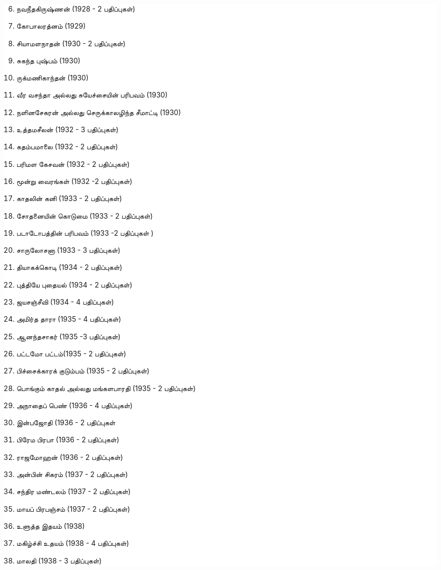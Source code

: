 6.  நவநீதகிருஷ்ணன் (1928 - 2 பதிப்புகள்)

7.  கோபாலரத்னம் (1929)

8.  சியாமளநாதன் (1930 - 2 பதிப்புகள்)

9.  சுகந்த புஷ்பம் (1930)

10. ருக்மணிகாந்தன் (1930)

11. வீர வசந்தா அல்லது சுயேச்சையின் பரிபவம் (1930)

12. நளினசேகரன் அல்லது செருக்காலழிந்த சீமாட்டி (1930)

13. உத்தமசீலன் (1932 - 3 பதிப்புகள்)

14. கதம்பமாலை (1932 - 2 பதிப்புகள்)

15. பரிமள கேசவன் (1932 - 2 பதிப்புகள்)

16. மூன்று வைரங்கள் (1932 -2 பதிப்புகள்)

17. காதலின் கனி (1933 - 2 பதிப்புகள்)

18. சோதனையின் கொடுமை (1933 - 2 பதிப்புகள்)

19. படாடோபத்தின் பரிபவம் (1933 -2 பதிப்புகள் )

20. சாருலோசனா (1933 - 3 பதிப்புகள்)

21. தியாகக்கொடி (1934 - 2 பதிப்புகள்)

22. புத்தியே புதையல் (1934 - 2 பதிப்புகள்)

23. ஜயசஞ்சீவி (1934 - 4 பதிப்புகள்)

24. அமிர்த தாரா (1935 - 4 பதிப்புகள்)

25. ஆனந்தசாகர் (1935 -3 பதிப்புகள்)

26. பட்டமோ பட்டம்(1935 - 2 பதிப்புகள்)

27. பிச்சைக்காரக் குடும்பம் (1935 - 2 பதிப்புகள்)

28. பொங்கும் காதல் அல்லது மங்களபாரதி (1935 - 2 பதிப்புகள்)

29. அநாதைப் பெண் (1936 - 4 பதிப்புகள்)

30. இன்பஜோதி (1936 - 2 பதிப்புகள்

31. பிரேம பிரபா (1936 - 2 பதிப்புகள்)

32. ராஜமோஹன் (1936 - 2 பதிப்புகள்)

33. அன்பின் சிகரம் (1937 - 2 பதிப்புகள்)

34. சந்திர மண்டலம் (1937 - 2 பதிப்புகள்)

35. மாயப் பிரபஞ்சம் (1937 - 2 பதிப்புகள்)

36. உளுத்த இதயம் (1938)

37. மகிழ்ச்சி உதயம் (1938 - 4 பதிப்புகள்)

38. மாலதி (1938 - 3 பதிப்புகள்)

